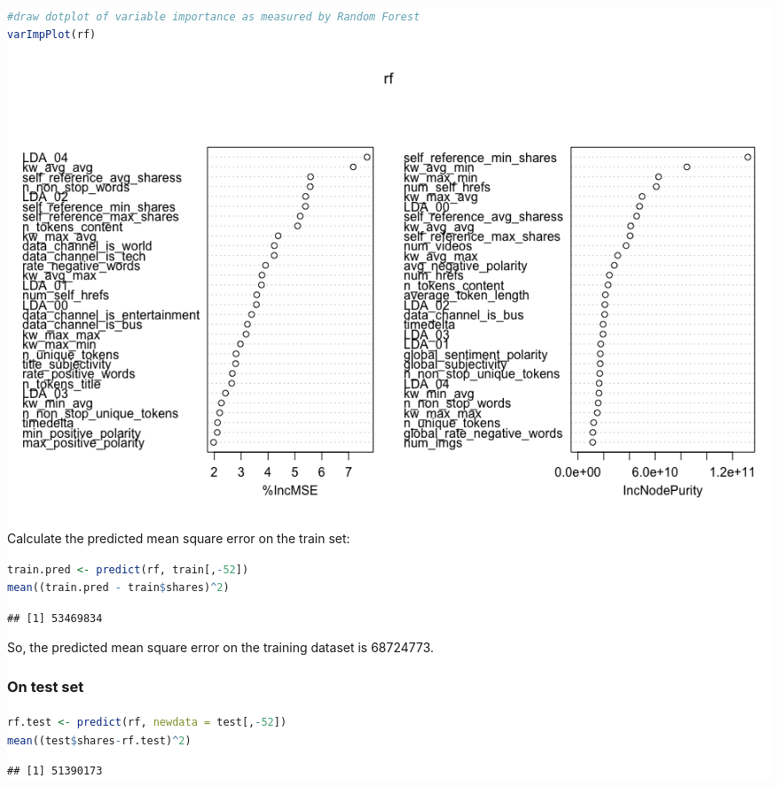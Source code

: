 ``` r
#draw dotplot of variable importance as measured by Random Forest
varImpPlot(rf)
```

![](README_files/figure-gfm/unnamed-chunk-5-1.png)

Calculate the predicted mean square error on the train set:

``` r
train.pred <- predict(rf, train[,-52])
mean((train.pred - train$shares)^2)
```

    ## [1] 53469834

So, the predicted mean square error on the training dataset is 68724773.

### On test set

``` r
rf.test <- predict(rf, newdata = test[,-52])
mean((test$shares-rf.test)^2)
```

    ## [1] 51390173
